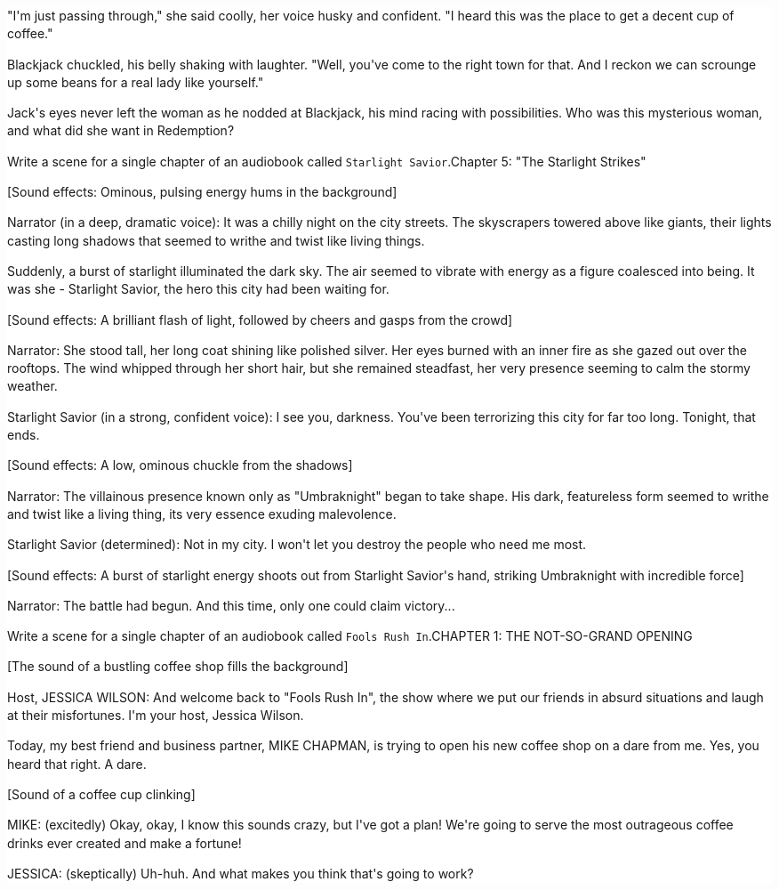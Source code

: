 "I'm just passing through," she said coolly, her voice husky and confident. "I heard this was the place to get a decent cup of coffee."

Blackjack chuckled, his belly shaking with laughter. "Well, you've come to the right town for that. And I reckon we can scrounge up some beans for a real lady like yourself."

Jack's eyes never left the woman as he nodded at Blackjack, his mind racing with possibilities. Who was this mysterious woman, and what did she want in Redemption?<end>

Write a scene for a single chapter of an audiobook called `Starlight Savior`.<start>Chapter 5: "The Starlight Strikes"

[Sound effects: Ominous, pulsing energy hums in the background]

Narrator (in a deep, dramatic voice): It was a chilly night on the city streets. The skyscrapers towered above like giants, their lights casting long shadows that seemed to writhe and twist like living things.

Suddenly, a burst of starlight illuminated the dark sky. The air seemed to vibrate with energy as a figure coalesced into being. It was she - Starlight Savior, the hero this city had been waiting for.

[Sound effects: A brilliant flash of light, followed by cheers and gasps from the crowd]

Narrator: She stood tall, her long coat shining like polished silver. Her eyes burned with an inner fire as she gazed out over the rooftops. The wind whipped through her short hair, but she remained steadfast, her very presence seeming to calm the stormy weather.

Starlight Savior (in a strong, confident voice): I see you, darkness. You've been terrorizing this city for far too long. Tonight, that ends.

[Sound effects: A low, ominous chuckle from the shadows]

Narrator: The villainous presence known only as "Umbraknight" began to take shape. His dark, featureless form seemed to writhe and twist like a living thing, its very essence exuding malevolence.

Starlight Savior (determined): Not in my city. I won't let you destroy the people who need me most.

[Sound effects: A burst of starlight energy shoots out from Starlight Savior's hand, striking Umbraknight with incredible force]

Narrator: The battle had begun. And this time, only one could claim victory...<end>

Write a scene for a single chapter of an audiobook called `Fools Rush In`.<start>CHAPTER 1: THE NOT-SO-GRAND OPENING

[The sound of a bustling coffee shop fills the background]

Host, JESSICA WILSON: And welcome back to "Fools Rush In", the show where we put our friends in absurd situations and laugh at their misfortunes. I'm your host, Jessica Wilson.

Today, my best friend and business partner, MIKE CHAPMAN, is trying to open his new coffee shop on a dare from me. Yes, you heard that right. A dare.

[Sound of a coffee cup clinking]

MIKE: (excitedly) Okay, okay, I know this sounds crazy, but I've got a plan! We're going to serve the most outrageous coffee drinks ever created and make a fortune!

JESSICA: (skeptically) Uh-huh. And what makes you think that's going to work?
